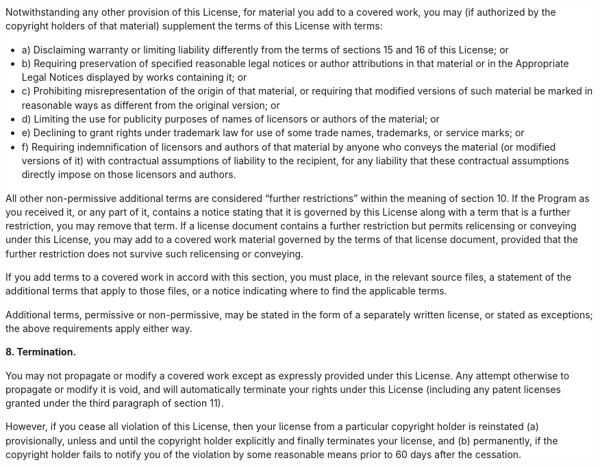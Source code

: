 Notwithstanding any other provision of this License, for material you add to a covered work, you may (if
authorized by the copyright holders of that material) supplement the terms of this License with terms:

* a) Disclaiming warranty or limiting liability differently from the terms of sections 15 and 16 of this
 License; or
* b) Requiring preservation of specified reasonable legal notices or author attributions in that
 material or in the Appropriate Legal Notices displayed by works containing it; or
* c) Prohibiting misrepresentation of the origin of that material, or requiring that modified versions of
 such material be marked in reasonable ways as different from the original version; or
* d) Limiting the use for publicity purposes of names of licensors or authors of the material; or
* e) Declining to grant rights under trademark law for use of some trade names, trademarks, or
 service marks; or
* f) Requiring indemnification of licensors and authors of that material by anyone who conveys the
 material (or modified versions of it) with contractual assumptions of liability to the recipient, for
 any liability that these contractual assumptions directly impose on those licensors and authors.

All other non-permissive additional terms are considered “further restrictions” within the meaning of
section 10. If the Program as you received it, or any part of it, contains a notice stating that it is governed
by this License along with a term that is a further restriction, you may remove that term. If a license
document contains a further restriction but permits relicensing or conveying under this License, you may
add to a covered work material governed by the terms of that license document, provided that the further
restriction does not survive such relicensing or conveying.

If you add terms to a covered work in accord with this section, you must place, in the relevant source
files, a statement of the additional terms that apply to those files, or a notice indicating where to find the
applicable terms.

Additional terms, permissive or non-permissive, may be stated in the form of a separately written license, or
stated as exceptions; the above requirements apply either way.

**8. Termination.**

You may not propagate or modify a covered work except as expressly provided under this License. Any
attempt otherwise to propagate or modify it is void, and will automatically terminate your rights under this
License (including any patent licenses granted under the third paragraph of section 11).

However, if you cease all violation of this License, then your license from a particular copyright holder is
reinstated (a) provisionally, unless and until the copyright holder explicitly and finally terminates your license,
and (b) permanently, if the copyright holder fails to notify you of the violation by some reasonable means
prior to 60 days after the cessation.
